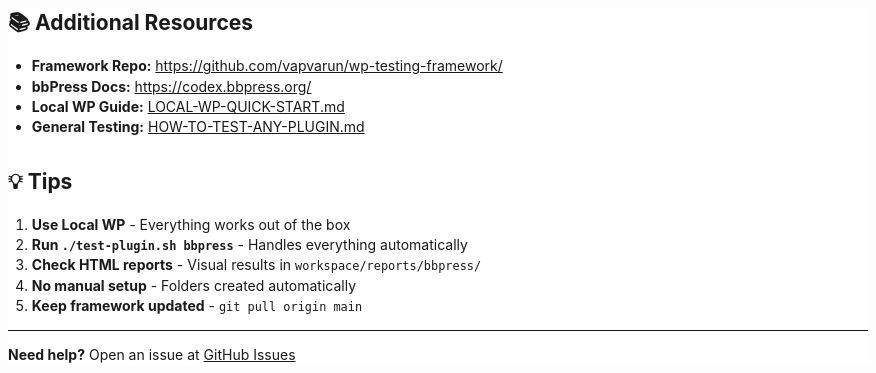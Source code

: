 ## 📚 Additional Resources

- **Framework Repo:** https://github.com/vapvarun/wp-testing-framework/
- **bbPress Docs:** https://codex.bbpress.org/
- **Local WP Guide:** [LOCAL-WP-QUICK-START.md](LOCAL-WP-QUICK-START.md)
- **General Testing:** [HOW-TO-TEST-ANY-PLUGIN.md](HOW-TO-TEST-ANY-PLUGIN.md)

## 💡 Tips

1. **Use Local WP** - Everything works out of the box
2. **Run `./test-plugin.sh bbpress`** - Handles everything automatically
3. **Check HTML reports** - Visual results in `workspace/reports/bbpress/`
4. **No manual setup** - Folders created automatically
5. **Keep framework updated** - `git pull origin main`

---

**Need help?** Open an issue at [GitHub Issues](https://github.com/vapvarun/wp-testing-framework/issues)